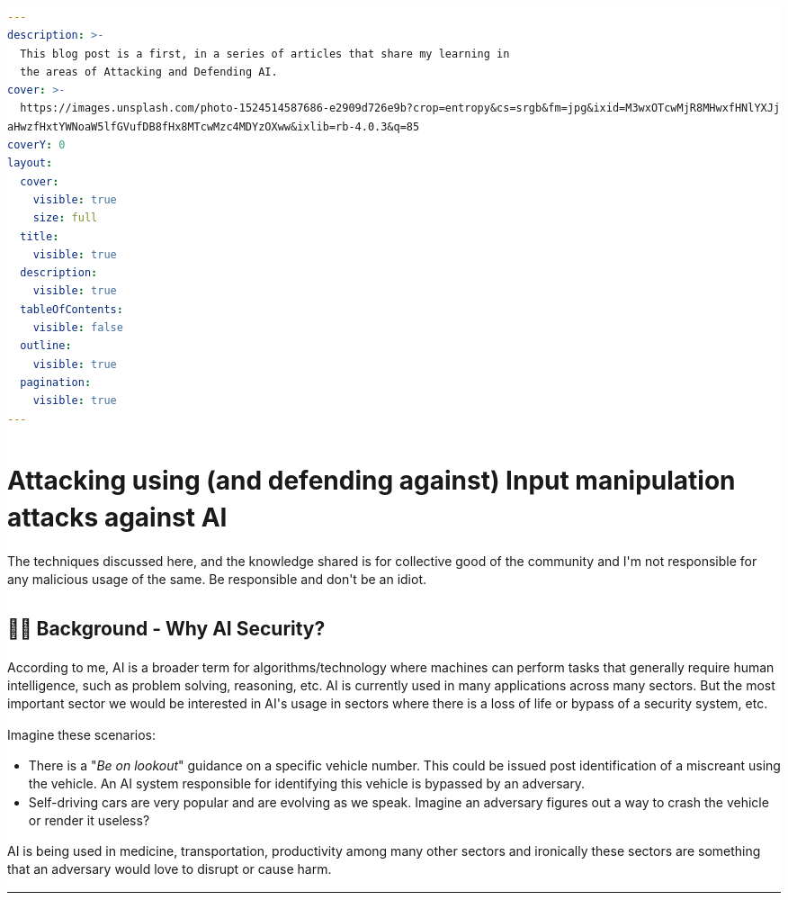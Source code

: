 ```yaml
---
description: >-
  This blog post is a first, in a series of articles that share my learning in
  the areas of Attacking and Defending AI.
cover: >-
  https://images.unsplash.com/photo-1524514587686-e2909d726e9b?crop=entropy&cs=srgb&fm=jpg&ixid=M3wxOTcwMjR8MHwxfHNlYXJjaHwzfHxtYWNoaW5lfGVufDB8fHx8MTcwMzc4MDYzOXww&ixlib=rb-4.0.3&q=85
coverY: 0
layout:
  cover:
    visible: true
    size: full
  title:
    visible: true
  description:
    visible: true
  tableOfContents:
    visible: false
  outline:
    visible: true
  pagination:
    visible: true
---
```


# Attacking using (and defending against) Input manipulation attacks against AI

The techniques discussed here, and the knowledge shared is for collective good of the community and I'm not responsible for any malicious usage of the same. Be responsible and don't be an idiot.

## 🧑‍💻 Background - Why AI Security?

According to me, AI is a broader term for algorithms/technology where machines can perform tasks that generally require human intelligence, such as problem solving, reasoning, etc. AI is currently used in many applications across many sectors. But the most important sector we would be interested in AI's usage in sectors where there is a loss of life or bypass of a security system, etc.&#x20;

Imagine these scenarios:&#x20;

* There is a "_Be on lookout_" guidance on a specific vehicle number. This could be issued post identification of a miscreant using the vehicle. An AI system responsible for identifying this vehicle is bypassed by an adversary.
* Self-driving cars are very popular and are evolving as we speak. Imagine an adversary figures out a way to crash the vehicle or render it useless?&#x20;

AI is being used in medicine, transportation, productivity among many other sectors and ironically these sectors are something that an adversary would love to disrupt or cause harm.

***
